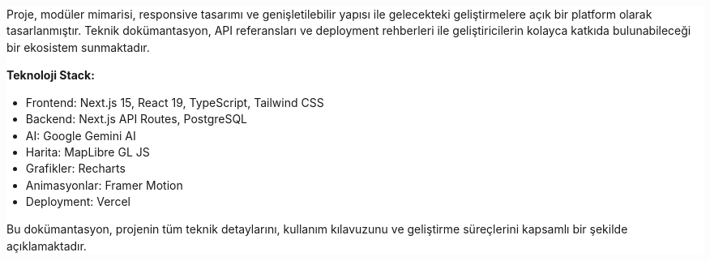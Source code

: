 Proje, modüler mimarisi, responsive tasarımı ve genişletilebilir yapısı ile gelecekteki geliştirmelere açık bir platform olarak tasarlanmıştır. Teknik dokümantasyon, API referansları ve deployment rehberleri ile geliştiricilerin kolayca katkıda bulunabileceği bir ekosistem sunmaktadır.

**Teknoloji Stack:**
- Frontend: Next.js 15, React 19, TypeScript, Tailwind CSS
- Backend: Next.js API Routes, PostgreSQL
- AI: Google Gemini AI
- Harita: MapLibre GL JS
- Grafikler: Recharts
- Animasyonlar: Framer Motion
- Deployment: Vercel

Bu dokümantasyon, projenin tüm teknik detaylarını, kullanım kılavuzunu ve geliştirme süreçlerini kapsamlı bir şekilde açıklamaktadır.
